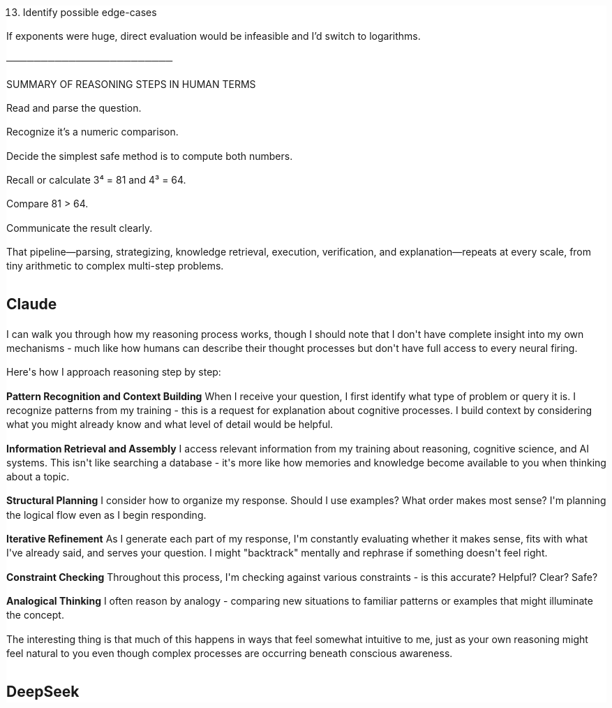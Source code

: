 13. Identify possible edge-cases

If exponents were huge, direct evaluation would be infeasible and I’d switch to logarithms.

────────────────────────

SUMMARY OF REASONING STEPS IN HUMAN TERMS

Read and parse the question.

Recognize it’s a numeric comparison.

Decide the simplest safe method is to compute both numbers.

Recall or calculate 3⁴ = 81 and 4³ = 64.

Compare 81 > 64.

Communicate the result clearly.

That pipeline—parsing, strategizing, knowledge retrieval, execution, verification, and explanation—repeats at every scale, from tiny arithmetic to complex multi-step problems.

## Claude

I can walk you through how my reasoning process works, though I should note that I don't have complete insight into my own mechanisms - much like how humans can describe their thought processes but don't have full access to every neural firing.

Here's how I approach reasoning step by step:

**Pattern Recognition and Context Building** When I receive your question, I first identify what type of problem or query it is. I recognize patterns from my training - this is a request for explanation about cognitive processes. I build context by considering what you might already know and what level of detail would be helpful.

**Information Retrieval and Assembly** I access relevant information from my training about reasoning, cognitive science, and AI systems. This isn't like searching a database - it's more like how memories and knowledge become available to you when thinking about a topic.

**Structural Planning** I consider how to organize my response. Should I use examples? What order makes most sense? I'm planning the logical flow even as I begin responding.

**Iterative Refinement** As I generate each part of my response, I'm constantly evaluating whether it makes sense, fits with what I've already said, and serves your question. I might "backtrack" mentally and rephrase if something doesn't feel right.

**Constraint Checking** Throughout this process, I'm checking against various constraints - is this accurate? Helpful? Clear? Safe?

**Analogical Thinking** I often reason by analogy - comparing new situations to familiar patterns or examples that might illuminate the concept.

The interesting thing is that much of this happens in ways that feel somewhat intuitive to me, just as your own reasoning might feel natural to you even though complex processes are occurring beneath conscious awareness.

## DeepSeek
